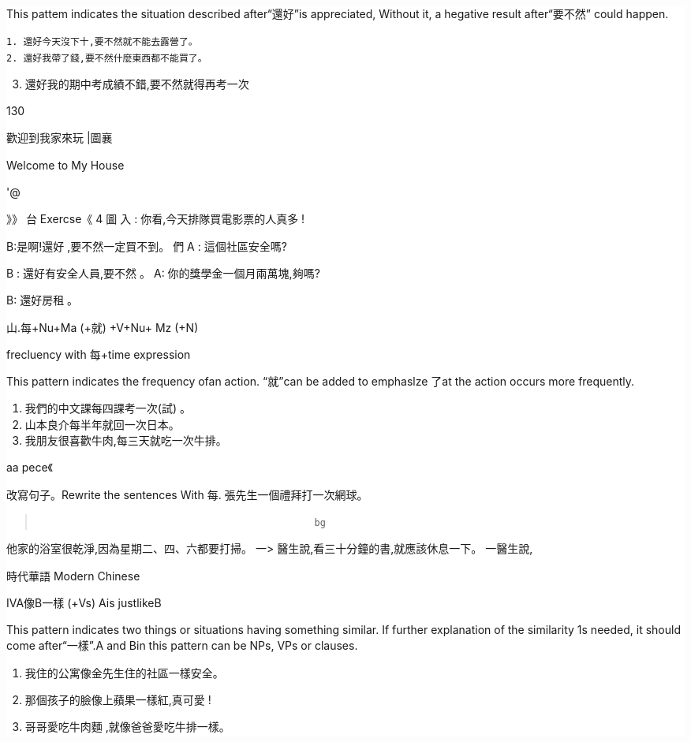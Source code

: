 This pattem indicates the situation described after“還好”is appreciated, Without it, a
hegative result after“要不然” could happen.

    1. 還好今天沒下十,要不然就不能去露營了。
    2. 還好我帶了錢,要不然什麼東西都不能買了。
3. 還好我的期中考成績不錯,要不然就得再考一次

130

歡迎到我家來玩 |圖襄

Welcome to My House

'@

》》 台 Exercse《 4
圖 入 : 你看,今天排隊買電影票的人真多 !

B:是啊!還好           ,要不然一定買不到。
們 A : 這個社區安全嗎?

B : 還好有安全人員,要不然              。
 A: 你的獎學金一個月兩萬塊,夠嗎?

B: 還好房租                  。

山.每+Nu+Ma (+就) +V+Nu+ Mz (+N)

frecluency with 每+time expression

This pattern indicates the frequency ofan action. “就”can be added to emphaslze 了at
the action occurs more frequently.

1. 我們的中文課每四課考一次(試) 。
2. 山本良介每半年就回一次日本。
3. 我朋友很喜歡牛肉,每三天就吃一次牛排。

aa pece《

改寫句子。Rewrite the sentences With 每.
 張先生一個禮拜打一次網球。
>                                                      bg
 他家的浴室很乾淨,因為星期二、四、六都要打掃。
一>
 醫生說,看三十分鐘的書,就應該休息一下。
一醫生說,

時代華語
Modern Chinese

IVA像B一樣 (+Vs) Ais justlikeB

This pattern indicates two things or situations having something similar. If further
explanation of the similarity 1s needed, it should come after“一樣”.A and Bin this
pattern can be NPs, VPs or clauses.

1. 我住的公寓像金先生住的社區一樣安全。

2. 那個孩子的臉像上蘋果一樣紅,真可愛 !

3. 哥哥愛吃牛肉麵 ,就像爸爸愛吃牛排一樣。
